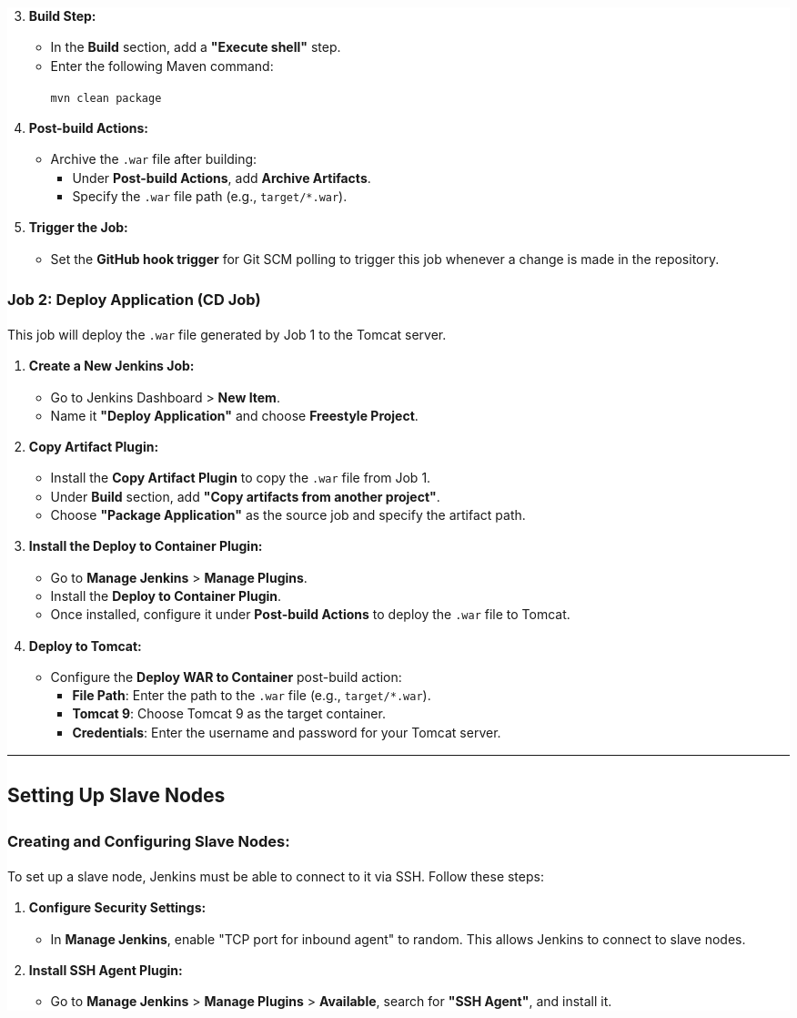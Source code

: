 3. **Build Step:**
   - In the **Build** section, add a **"Execute shell"** step.
   - Enter the following Maven command:
     ```bash
     mvn clean package
     ```

4. **Post-build Actions:**
   - Archive the `.war` file after building:
     - Under **Post-build Actions**, add **Archive Artifacts**.
     - Specify the `.war` file path (e.g., `target/*.war`).

5. **Trigger the Job:**
   - Set the **GitHub hook trigger** for Git SCM polling to trigger this job whenever a change is made in the repository.

### Job 2: Deploy Application (CD Job)
This job will deploy the `.war` file generated by Job 1 to the Tomcat server.

1. **Create a New Jenkins Job:**
   - Go to Jenkins Dashboard > **New Item**.
   - Name it **"Deploy Application"** and choose **Freestyle Project**.

2. **Copy Artifact Plugin:**
   - Install the **Copy Artifact Plugin** to copy the `.war` file from Job 1.
   - Under **Build** section, add **"Copy artifacts from another project"**.
   - Choose **"Package Application"** as the source job and specify the artifact path.

3. **Install the Deploy to Container Plugin:**
   - Go to **Manage Jenkins** > **Manage Plugins**.
   - Install the **Deploy to Container Plugin**.
   - Once installed, configure it under **Post-build Actions** to deploy the `.war` file to Tomcat.

4. **Deploy to Tomcat:**
   - Configure the **Deploy WAR to Container** post-build action:
     - **File Path**: Enter the path to the `.war` file (e.g., `target/*.war`).
     - **Tomcat 9**: Choose Tomcat 9 as the target container.
     - **Credentials**: Enter the username and password for your Tomcat server.

---

## Setting Up Slave Nodes

### Creating and Configuring Slave Nodes:
To set up a slave node, Jenkins must be able to connect to it via SSH. Follow these steps:

1. **Configure Security Settings:**
   - In **Manage Jenkins**, enable "TCP port for inbound agent" to random. This allows Jenkins to connect to slave nodes.

2. **Install SSH Agent Plugin:**
   - Go to **Manage Jenkins** > **Manage Plugins** > **Available**, search for **"SSH Agent"**, and install it.
